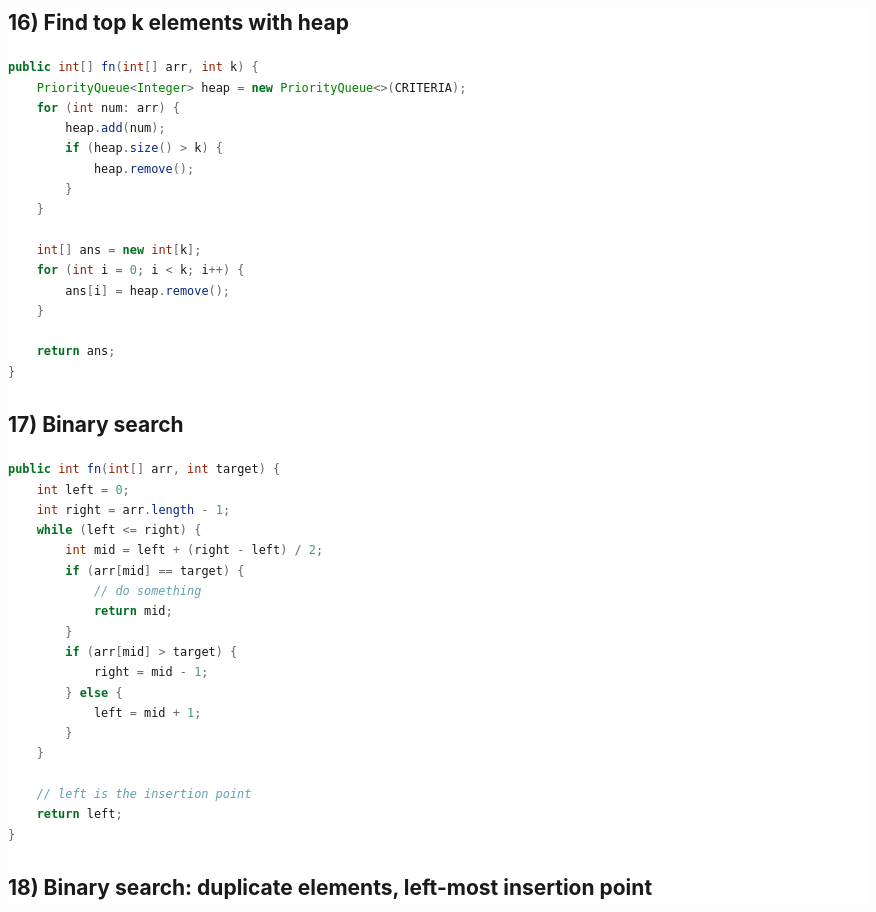 
## 16) Find top k elements with heap



```java
public int[] fn(int[] arr, int k) {
    PriorityQueue<Integer> heap = new PriorityQueue<>(CRITERIA);
    for (int num: arr) {
        heap.add(num);
        if (heap.size() > k) {
            heap.remove();
        }
    }

    int[] ans = new int[k];
    for (int i = 0; i < k; i++) {
        ans[i] = heap.remove();
    }

    return ans;
}
```


## 17) Binary search

```java
public int fn(int[] arr, int target) {
    int left = 0;
    int right = arr.length - 1;
    while (left <= right) {
        int mid = left + (right - left) / 2;
        if (arr[mid] == target) {
            // do something
            return mid;
        }
        if (arr[mid] > target) {
            right = mid - 1;
        } else {
            left = mid + 1;
        }
    }

    // left is the insertion point
    return left;
}
```


## 18) Binary search: duplicate elements, left-most insertion point
